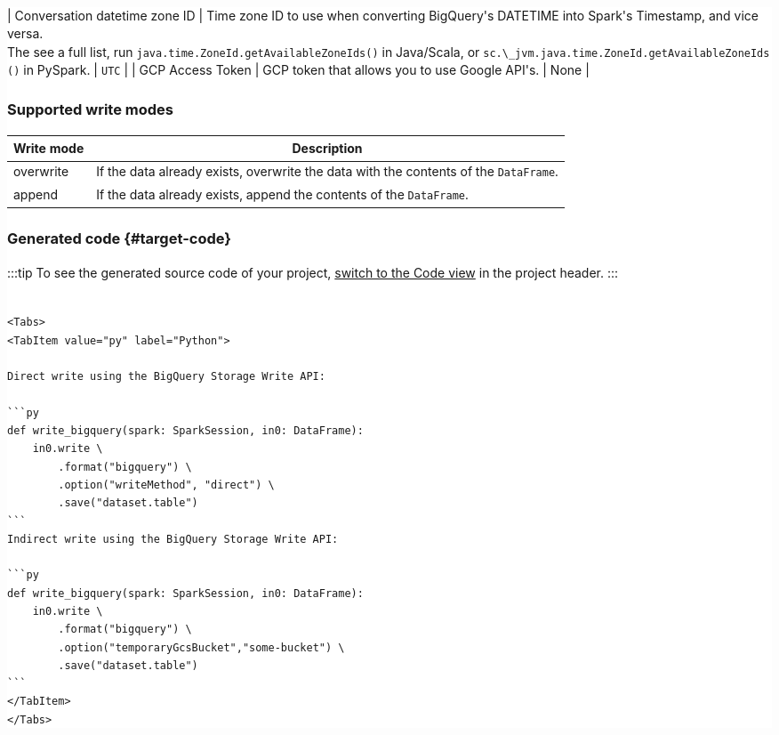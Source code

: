 | Conversation datetime zone ID       | Time zone ID to use when converting BigQuery's DATETIME into Spark's Timestamp, and vice versa. <br/>The see a full list, run `java.time.ZoneId.getAvailableZoneIds()` in Java/Scala, or `sc.\_jvm.java.time.ZoneId.getAvailableZoneIds()` in PySpark.                                                                                                                                                                                                                                              | `UTC`                          |
| GCP Access Token                    | GCP token that allows you to use Google API's.                                                                                                                                                                                                                                                                                                                                                                                                                                                      | None                           |

### Supported write modes

| Write mode | Description                                                                          |
| ---------- | ------------------------------------------------------------------------------------ |
| overwrite  | If the data already exists, overwrite the data with the contents of the `DataFrame`. |
| append     | If the data already exists, append the contents of the `DataFrame`.                  |

### Generated code {#target-code}

:::tip
To see the generated source code of your project, [switch to the Code view](/engineers/project-lifecycle/#review-the-code) in the project header.
:::

````mdx-code-block

<Tabs>
<TabItem value="py" label="Python">

Direct write using the BigQuery Storage Write API:

```py
def write_bigquery(spark: SparkSession, in0: DataFrame):
    in0.write \
        .format("bigquery") \
        .option("writeMethod", "direct") \
        .save("dataset.table")
```
Indirect write using the BigQuery Storage Write API:

```py
def write_bigquery(spark: SparkSession, in0: DataFrame):
    in0.write \
        .format("bigquery") \
        .option("temporaryGcsBucket","some-bucket") \
        .save("dataset.table")
```
</TabItem>
</Tabs>
````
